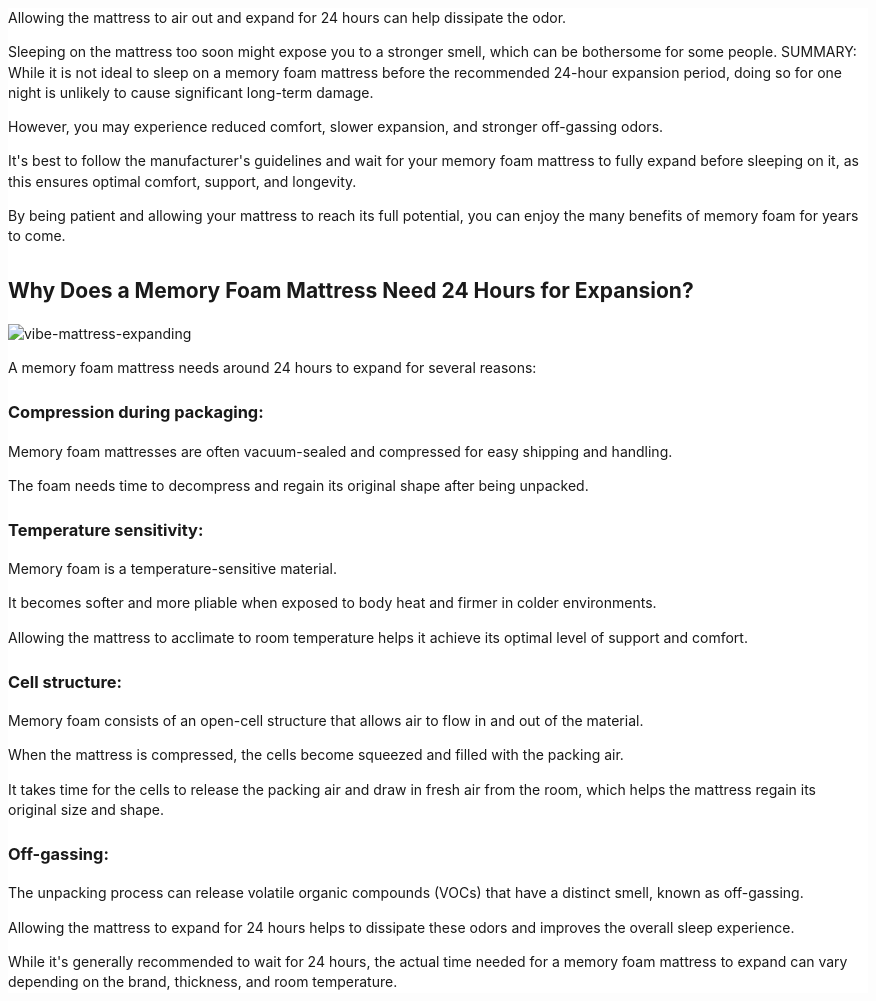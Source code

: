 Allowing the mattress to air out and expand for 24 hours can help dissipate the odor.

Sleeping on the mattress too soon might expose you to a stronger smell, which can be bothersome for some people. SUMMARY: While it is not ideal to sleep on a memory foam mattress before the recommended 24-hour expansion period, doing so for one night is unlikely to cause significant long-term damage.

However, you may experience reduced comfort, slower expansion, and stronger off-gassing odors.

It's best to follow the manufacturer's guidelines and wait for your memory foam mattress to fully expand before sleeping on it, as this ensures optimal comfort, support, and longevity.

By being patient and allowing your mattress to reach its full potential, you can enjoy the many benefits of memory foam for years to come.

## Why Does a Memory Foam Mattress Need 24 Hours for Expansion? 

![vibe-mattress-expanding](/images/blog/81nbYUT9rSL._SL1600_-768x1024.jpg)

 A memory foam mattress needs around 24 hours to expand for several reasons: 

### Compression during packaging:

 Memory foam mattresses are often vacuum-sealed and compressed for easy shipping and handling.

The foam needs time to decompress and regain its original shape after being unpacked. 

### Temperature sensitivity:

 Memory foam is a temperature-sensitive material.

It becomes softer and more pliable when exposed to body heat and firmer in colder environments.

Allowing the mattress to acclimate to room temperature helps it achieve its optimal level of support and comfort. 

### Cell structure:

 Memory foam consists of an open-cell structure that allows air to flow in and out of the material.

When the mattress is compressed, the cells become squeezed and filled with the packing air.

It takes time for the cells to release the packing air and draw in fresh air from the room, which helps the mattress regain its original size and shape. 

### Off-gassing:

 The unpacking process can release volatile organic compounds (VOCs) that have a distinct smell, known as off-gassing.

Allowing the mattress to expand for 24 hours helps to dissipate these odors and improves the overall sleep experience.

While it's generally recommended to wait for 24 hours, the actual time needed for a memory foam mattress to expand can vary depending on the brand, thickness, and room temperature.

